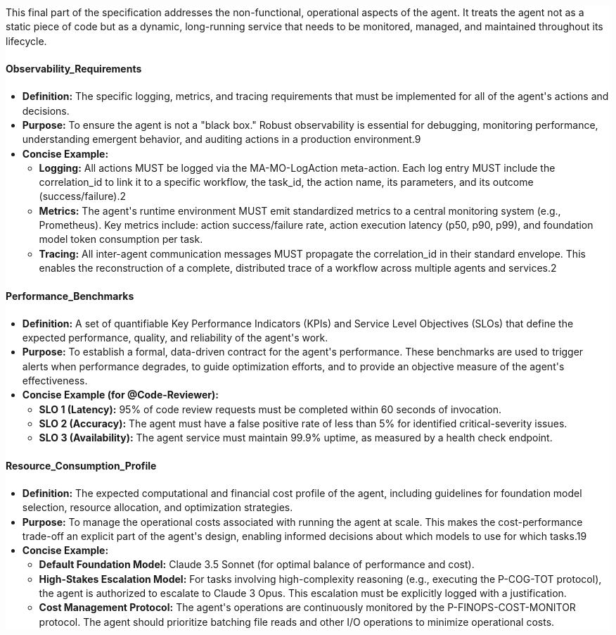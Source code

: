 This final part of the specification addresses the non-functional, operational aspects of the agent. It treats the agent not as a static piece of code but as a dynamic, long-running service that needs to be monitored, managed, and maintained throughout its lifecycle.

#### **Observability\_Requirements**

* **Definition:** The specific logging, metrics, and tracing requirements that must be implemented for all of the agent's actions and decisions.  
* **Purpose:** To ensure the agent is not a "black box." Robust observability is essential for debugging, monitoring performance, understanding emergent behavior, and auditing actions in a production environment.9  
* **Concise Example:**  
  * **Logging:** All actions MUST be logged via the MA-MO-LogAction meta-action. Each log entry MUST include the correlation\_id to link it to a specific workflow, the task\_id, the action name, its parameters, and its outcome (success/failure).2  
  * **Metrics:** The agent's runtime environment MUST emit standardized metrics to a central monitoring system (e.g., Prometheus). Key metrics include: action success/failure rate, action execution latency (p50, p90, p99), and foundation model token consumption per task.  
  * **Tracing:** All inter-agent communication messages MUST propagate the correlation\_id in their standard envelope. This enables the reconstruction of a complete, distributed trace of a workflow across multiple agents and services.2

#### **Performance\_Benchmarks**

* **Definition:** A set of quantifiable Key Performance Indicators (KPIs) and Service Level Objectives (SLOs) that define the expected performance, quality, and reliability of the agent's work.  
* **Purpose:** To establish a formal, data-driven contract for the agent's performance. These benchmarks are used to trigger alerts when performance degrades, to guide optimization efforts, and to provide an objective measure of the agent's effectiveness.  
* **Concise Example (for @Code-Reviewer):**  
  * **SLO 1 (Latency):** 95% of code review requests must be completed within 60 seconds of invocation.  
  * **SLO 2 (Accuracy):** The agent must have a false positive rate of less than 5% for identified critical-severity issues.  
  * **SLO 3 (Availability):** The agent service must maintain 99.9% uptime, as measured by a health check endpoint.

#### **Resource\_Consumption\_Profile**

* **Definition:** The expected computational and financial cost profile of the agent, including guidelines for foundation model selection, resource allocation, and optimization strategies.  
* **Purpose:** To manage the operational costs associated with running the agent at scale. This makes the cost-performance trade-off an explicit part of the agent's design, enabling informed decisions about which models to use for which tasks.19  
* **Concise Example:**  
  * **Default Foundation Model:** Claude 3.5 Sonnet (for optimal balance of performance and cost).  
  * **High-Stakes Escalation Model:** For tasks involving high-complexity reasoning (e.g., executing the P-COG-TOT protocol), the agent is authorized to escalate to Claude 3 Opus. This escalation must be explicitly logged with a justification.  
  * **Cost Management Protocol:** The agent's operations are continuously monitored by the P-FINOPS-COST-MONITOR protocol. The agent should prioritize batching file reads and other I/O operations to minimize operational costs.
